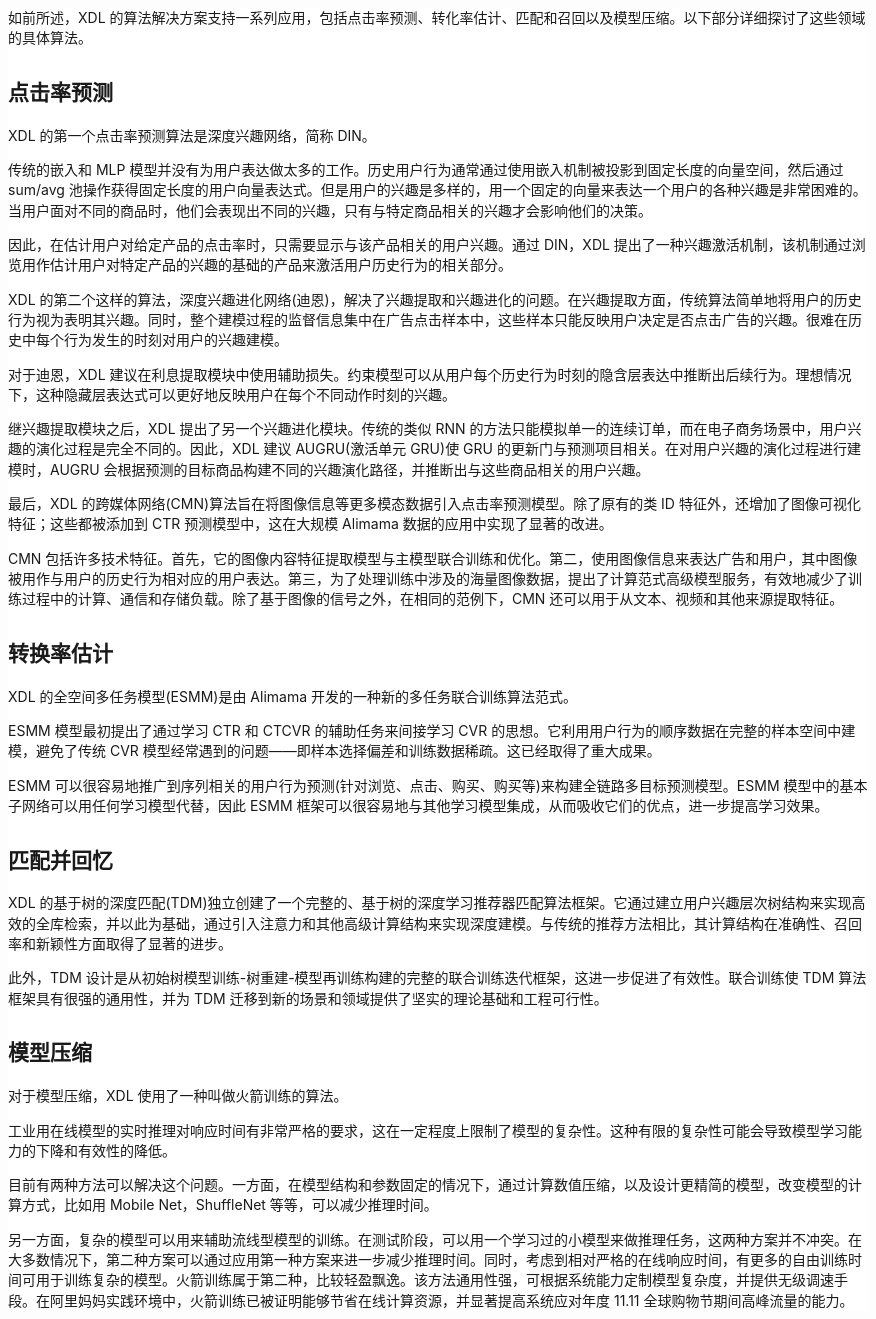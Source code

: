 如前所述，XDL 的算法解决方案支持一系列应用，包括点击率预测、转化率估计、匹配和召回以及模型压缩。以下部分详细探讨了这些领域的具体算法。

## 点击率预测

XDL 的第一个点击率预测算法是深度兴趣网络，简称 DIN。

传统的嵌入和 MLP 模型并没有为用户表达做太多的工作。历史用户行为通常通过使用嵌入机制被投影到固定长度的向量空间，然后通过 sum/avg 池操作获得固定长度的用户向量表达式。但是用户的兴趣是多样的，用一个固定的向量来表达一个用户的各种兴趣是非常困难的。当用户面对不同的商品时，他们会表现出不同的兴趣，只有与特定商品相关的兴趣才会影响他们的决策。

因此，在估计用户对给定产品的点击率时，只需要显示与该产品相关的用户兴趣。通过 DIN，XDL 提出了一种兴趣激活机制，该机制通过浏览用作估计用户对特定产品的兴趣的基础的产品来激活用户历史行为的相关部分。

XDL 的第二个这样的算法，深度兴趣进化网络(迪恩)，解决了兴趣提取和兴趣进化的问题。在兴趣提取方面，传统算法简单地将用户的历史行为视为表明其兴趣。同时，整个建模过程的监督信息集中在广告点击样本中，这些样本只能反映用户决定是否点击广告的兴趣。很难在历史中每个行为发生的时刻对用户的兴趣建模。

对于迪恩，XDL 建议在利息提取模块中使用辅助损失。约束模型可以从用户每个历史行为时刻的隐含层表达中推断出后续行为。理想情况下，这种隐藏层表达式可以更好地反映用户在每个不同动作时刻的兴趣。

继兴趣提取模块之后，XDL 提出了另一个兴趣进化模块。传统的类似 RNN 的方法只能模拟单一的连续订单，而在电子商务场景中，用户兴趣的演化过程是完全不同的。因此，XDL 建议 AUGRU(激活单元 GRU)使 GRU 的更新门与预测项目相关。在对用户兴趣的演化过程进行建模时，AUGRU 会根据预测的目标商品构建不同的兴趣演化路径，并推断出与这些商品相关的用户兴趣。

最后，XDL 的跨媒体网络(CMN)算法旨在将图像信息等更多模态数据引入点击率预测模型。除了原有的类 ID 特征外，还增加了图像可视化特征；这些都被添加到 CTR 预测模型中，这在大规模 Alimama 数据的应用中实现了显著的改进。

CMN 包括许多技术特征。首先，它的图像内容特征提取模型与主模型联合训练和优化。第二，使用图像信息来表达广告和用户，其中图像被用作与用户的历史行为相对应的用户表达。第三，为了处理训练中涉及的海量图像数据，提出了计算范式高级模型服务，有效地减少了训练过程中的计算、通信和存储负载。除了基于图像的信号之外，在相同的范例下，CMN 还可以用于从文本、视频和其他来源提取特征。

## 转换率估计

XDL 的全空间多任务模型(ESMM)是由 Alimama 开发的一种新的多任务联合训练算法范式。

ESMM 模型最初提出了通过学习 CTR 和 CTCVR 的辅助任务来间接学习 CVR 的思想。它利用用户行为的顺序数据在完整的样本空间中建模，避免了传统 CVR 模型经常遇到的问题——即样本选择偏差和训练数据稀疏。这已经取得了重大成果。

ESMM 可以很容易地推广到序列相关的用户行为预测(针对浏览、点击、购买、购买等)来构建全链路多目标预测模型。ESMM 模型中的基本子网络可以用任何学习模型代替，因此 ESMM 框架可以很容易地与其他学习模型集成，从而吸收它们的优点，进一步提高学习效果。

## 匹配并回忆

XDL 的基于树的深度匹配(TDM)独立创建了一个完整的、基于树的深度学习推荐器匹配算法框架。它通过建立用户兴趣层次树结构来实现高效的全库检索，并以此为基础，通过引入注意力和其他高级计算结构来实现深度建模。与传统的推荐方法相比，其计算结构在准确性、召回率和新颖性方面取得了显著的进步。

此外，TDM 设计是从初始树模型训练-树重建-模型再训练构建的完整的联合训练迭代框架，这进一步促进了有效性。联合训练使 TDM 算法框架具有很强的通用性，并为 TDM 迁移到新的场景和领域提供了坚实的理论基础和工程可行性。

## 模型压缩

对于模型压缩，XDL 使用了一种叫做火箭训练的算法。

工业用在线模型的实时推理对响应时间有非常严格的要求，这在一定程度上限制了模型的复杂性。这种有限的复杂性可能会导致模型学习能力的下降和有效性的降低。

目前有两种方法可以解决这个问题。一方面，在模型结构和参数固定的情况下，通过计算数值压缩，以及设计更精简的模型，改变模型的计算方式，比如用 Mobile Net，ShuffleNet 等等，可以减少推理时间。

另一方面，复杂的模型可以用来辅助流线型模型的训练。在测试阶段，可以用一个学习过的小模型来做推理任务，这两种方案并不冲突。在大多数情况下，第二种方案可以通过应用第一种方案来进一步减少推理时间。同时，考虑到相对严格的在线响应时间，有更多的自由训练时间可用于训练复杂的模型。火箭训练属于第二种，比较轻盈飘逸。该方法通用性强，可根据系统能力定制模型复杂度，并提供无级调速手段。在阿里妈妈实践环境中，火箭训练已被证明能够节省在线计算资源，并显著提高系统应对年度 11.11 全球购物节期间高峰流量的能力。
